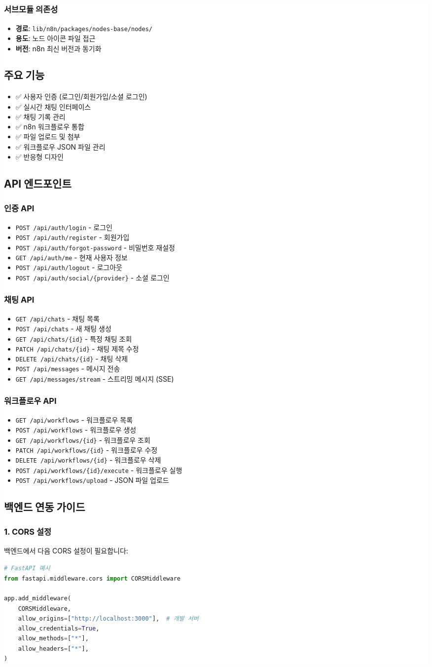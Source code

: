 ### 서브모듈 의존성
- **경로**: `lib/n8n/packages/nodes-base/nodes/`
- **용도**: 노드 아이콘 파일 접근
- **버전**: n8n 최신 버전과 동기화

## 주요 기능
- ✅ 사용자 인증 (로그인/회원가입/소셜 로그인)
- ✅ 실시간 채팅 인터페이스
- ✅ 채팅 기록 관리
- ✅ n8n 워크플로우 통합
- ✅ 파일 업로드 및 첨부
- ✅ 워크플로우 JSON 파일 관리
- ✅ 반응형 디자인

## API 엔드포인트

### 인증 API
- `POST /api/auth/login` - 로그인
- `POST /api/auth/register` - 회원가입
- `POST /api/auth/forgot-password` - 비밀번호 재설정
- `GET /api/auth/me` - 현재 사용자 정보
- `POST /api/auth/logout` - 로그아웃
- `POST /api/auth/social/{provider}` - 소셜 로그인

### 채팅 API
- `GET /api/chats` - 채팅 목록
- `POST /api/chats` - 새 채팅 생성
- `GET /api/chats/{id}` - 특정 채팅 조회
- `PATCH /api/chats/{id}` - 채팅 제목 수정
- `DELETE /api/chats/{id}` - 채팅 삭제
- `POST /api/messages` - 메시지 전송
- `GET /api/messages/stream` - 스트리밍 메시지 (SSE)

### 워크플로우 API
- `GET /api/workflows` - 워크플로우 목록
- `POST /api/workflows` - 워크플로우 생성
- `GET /api/workflows/{id}` - 워크플로우 조회
- `PATCH /api/workflows/{id}` - 워크플로우 수정
- `DELETE /api/workflows/{id}` - 워크플로우 삭제
- `POST /api/workflows/{id}/execute` - 워크플로우 실행
- `POST /api/workflows/upload` - JSON 파일 업로드

## 백엔드 연동 가이드

### 1. CORS 설정
백엔드에서 다음 CORS 설정이 필요합니다:
```python
# FastAPI 예시
from fastapi.middleware.cors import CORSMiddleware

app.add_middleware(
    CORSMiddleware,
    allow_origins=["http://localhost:3000"],  # 개발 서버
    allow_credentials=True,
    allow_methods=["*"],
    allow_headers=["*"],
)
```
